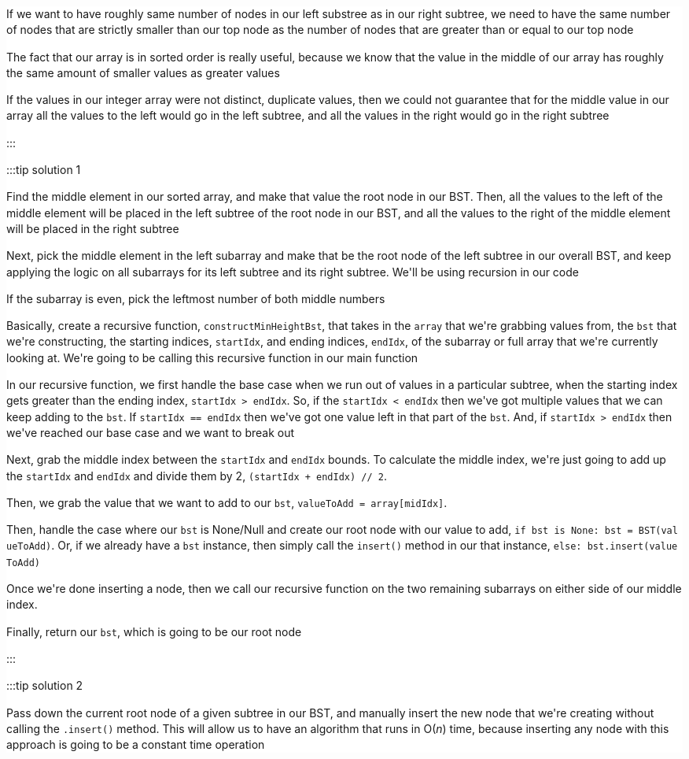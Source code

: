If we want to have roughly same number of nodes in our left substree as in our right subtree, we need to have the same number of nodes that are strictly smaller than our top node as the number of nodes that are greater than or equal to our top node

The fact that our array is in sorted order is really useful, because we know that the value in the middle of our array has roughly the same amount of smaller values as greater values

If the values in our integer array were not distinct, duplicate values, then we could not guarantee that for the middle value in our array all the values to the left would go in the left subtree, and all the values in the right would go in the right subtree 

:::

:::tip solution 1

Find the middle element in our sorted array, and make that value the root node in our BST. Then, all the values to the left of the middle element will be placed in the left subtree of the root node in our BST, and all the values to the right of the middle element will be placed in the right subtree

Next, pick the middle element in the left subarray and make that be the root node of the left subtree in our overall BST, and keep applying the logic on all subarrays for its left subtree and its right subtree. We'll be using recursion in our code

If the subarray is even, pick the leftmost number of both middle numbers

Basically, create a recursive function, `constructMinHeightBst`, that takes in the `array` that we're grabbing values from, the `bst` that we're constructing, the starting indices, `startIdx`, and ending indices, `endIdx`, of the subarray or full array that we're currently looking at. We're going to be calling this recursive function in our main function

In our recursive function, we first handle the base case when we run out of values in a particular subtree, when the starting index gets greater than the ending index, `startIdx > endIdx`. So, if the `startIdx < endIdx` then we've got multiple values that we can keep adding to the `bst`. If `startIdx == endIdx` then we've got one value left in that part of the `bst`. And, if `startIdx > endIdx` then we've reached our base case and we want to break out

Next, grab the middle index between the `startIdx` and `endIdx` bounds. To calculate the middle index, we're just going to add up the `startIdx` and `endIdx` and divide them by 2, `(startIdx + endIdx) // 2`.

Then, we grab the value that we want to add to our `bst`, `valueToAdd = array[midIdx]`.

Then, handle the case where our `bst` is None/Null and create our root node with our value to add, `if bst is None: bst = BST(valueToAdd)`. Or, if we already have a `bst` instance, then simply call the `insert()` method in our that instance, `else: bst.insert(valueToAdd)`

Once we're done inserting a node, then we call our recursive function on the two remaining subarrays on either side of our middle index.

Finally, return our `bst`, which is going to be our root node 

:::

:::tip solution 2

Pass down the current root node of a given subtree in our BST, and manually insert the new node that we're creating without calling the `.insert()` method. This will allow us to have an algorithm that runs in O(*n*) time, because inserting any node with this approach is going to be a constant time operation 
